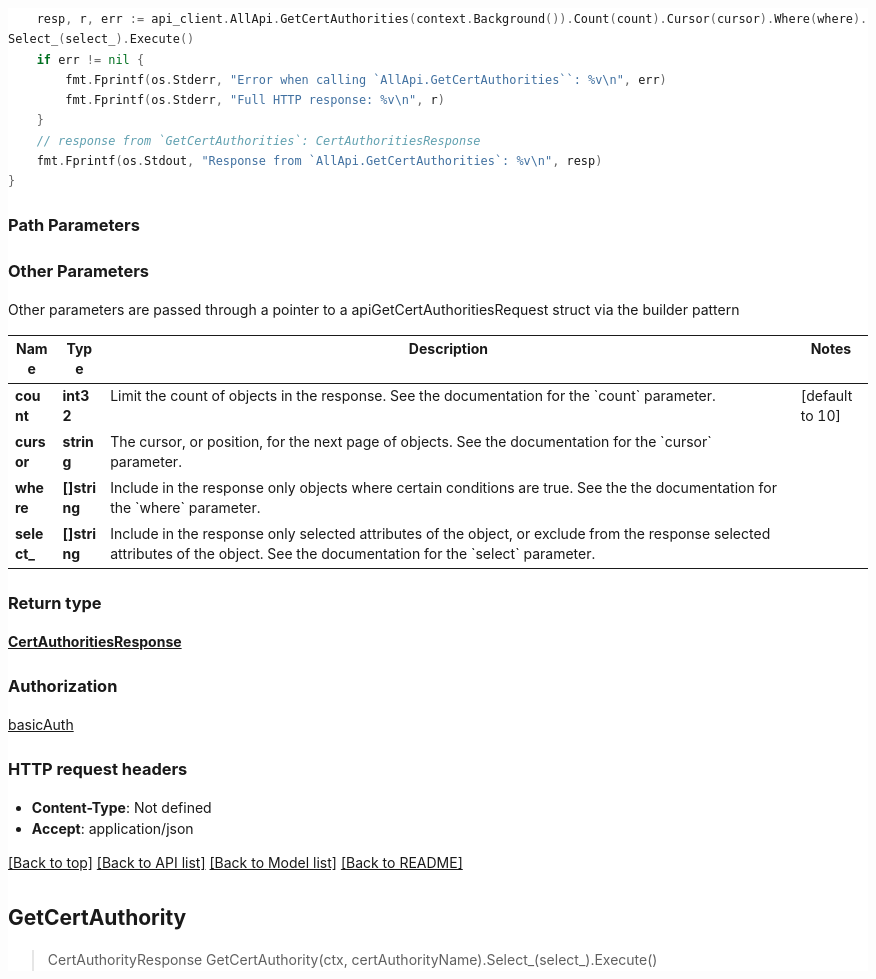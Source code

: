 ```go
    resp, r, err := api_client.AllApi.GetCertAuthorities(context.Background()).Count(count).Cursor(cursor).Where(where).Select_(select_).Execute()
    if err != nil {
        fmt.Fprintf(os.Stderr, "Error when calling `AllApi.GetCertAuthorities``: %v\n", err)
        fmt.Fprintf(os.Stderr, "Full HTTP response: %v\n", r)
    }
    // response from `GetCertAuthorities`: CertAuthoritiesResponse
    fmt.Fprintf(os.Stdout, "Response from `AllApi.GetCertAuthorities`: %v\n", resp)
}
```

### Path Parameters



### Other Parameters

Other parameters are passed through a pointer to a apiGetCertAuthoritiesRequest struct via the builder pattern


Name | Type | Description  | Notes
------------- | ------------- | ------------- | -------------
 **count** | **int32** | Limit the count of objects in the response. See the documentation for the &#x60;count&#x60; parameter. | [default to 10]
 **cursor** | **string** | The cursor, or position, for the next page of objects. See the documentation for the &#x60;cursor&#x60; parameter. | 
 **where** | **[]string** | Include in the response only objects where certain conditions are true. See the the documentation for the &#x60;where&#x60; parameter. | 
 **select_** | **[]string** | Include in the response only selected attributes of the object, or exclude from the response selected attributes of the object. See the documentation for the &#x60;select&#x60; parameter. | 

### Return type

[**CertAuthoritiesResponse**](CertAuthoritiesResponse.md)

### Authorization

[basicAuth](../README.md#basicAuth)

### HTTP request headers

- **Content-Type**: Not defined
- **Accept**: application/json

[[Back to top]](#) [[Back to API list]](../README.md#documentation-for-api-endpoints)
[[Back to Model list]](../README.md#documentation-for-models)
[[Back to README]](../README.md)


## GetCertAuthority

> CertAuthorityResponse GetCertAuthority(ctx, certAuthorityName).Select_(select_).Execute()
